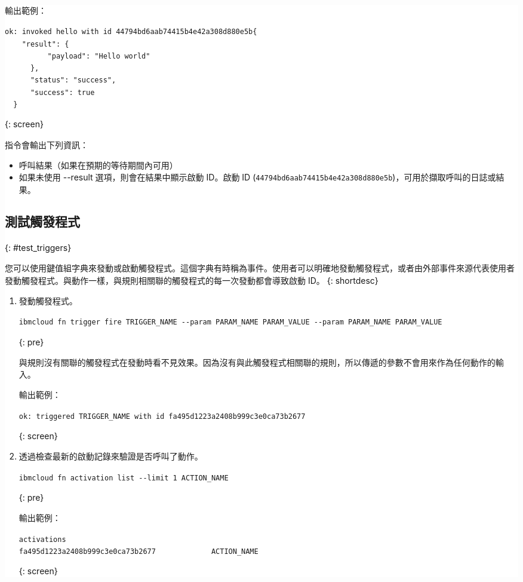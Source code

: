 
輸出範例：
```
ok: invoked hello with id 44794bd6aab74415b4e42a308d880e5b{
    "result": {
          "payload": "Hello world"
      },
      "status": "success",
      "success": true
  }
  ```
{: screen}

指令會輸出下列資訊：
* 呼叫結果（如果在預期的等待期間內可用）
* 如果未使用 --result 選項，則會在結果中顯示啟動 ID。啟動 ID (`44794bd6aab74415b4e42a308d880e5b`)，可用於擷取呼叫的日誌或結果。






## 測試觸發程式
{: #test_triggers}

您可以使用鍵值組字典來發動或啟動觸發程式。這個字典有時稱為事件。使用者可以明確地發動觸發程式，或者由外部事件來源代表使用者發動觸發程式。與動作一樣，與規則相關聯的觸發程式的每一次發動都會導致啟動 ID。
{: shortdesc}

1. 發動觸發程式。

    ```
    ibmcloud fn trigger fire TRIGGER_NAME --param PARAM_NAME PARAM_VALUE --param PARAM_NAME PARAM_VALUE
    ```
    {: pre}

    與規則沒有關聯的觸發程式在發動時看不見效果。因為沒有與此觸發程式相關聯的規則，所以傳遞的參數不會用來作為任何動作的輸入。

    輸出範例：

    ```
    ok: triggered TRIGGER_NAME with id fa495d1223a2408b999c3e0ca73b2677
    ```
    {: screen}

2. 透過檢查最新的啟動記錄來驗證是否呼叫了動作。
    ```
    ibmcloud fn activation list --limit 1 ACTION_NAME
    ```
    {: pre}

    輸出範例：
    ```
    activations
    fa495d1223a2408b999c3e0ca73b2677             ACTION_NAME
    ```
    {: screen}
